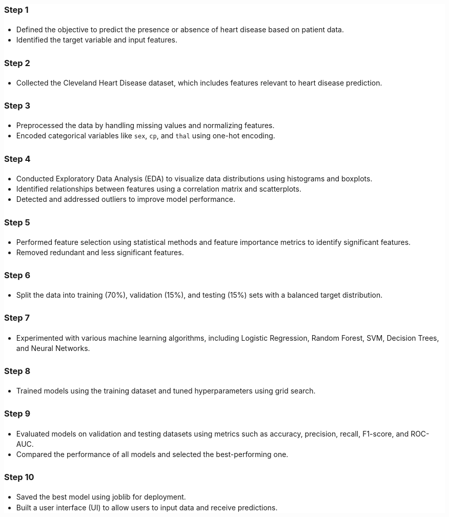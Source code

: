 ### Step 1

- Defined the objective to predict the presence or absence of heart disease based on patient data.
- Identified the target variable and input features.

### Step 2

- Collected the Cleveland Heart Disease dataset, which includes features relevant to heart disease prediction.

### Step 3

- Preprocessed the data by handling missing values and normalizing features.
- Encoded categorical variables like `sex`, `cp`, and `thal` using one-hot encoding.

### Step 4

- Conducted Exploratory Data Analysis (EDA) to visualize data distributions using histograms and boxplots.
- Identified relationships between features using a correlation matrix and scatterplots.
- Detected and addressed outliers to improve model performance.

### Step 5

- Performed feature selection using statistical methods and feature importance metrics to identify significant features.
- Removed redundant and less significant features.

### Step 6

- Split the data into training (70%), validation (15%), and testing (15%) sets with a balanced target distribution.

### Step 7

- Experimented with various machine learning algorithms, including Logistic Regression, Random Forest, SVM, Decision Trees, and Neural Networks.

### Step 8

- Trained models using the training dataset and tuned hyperparameters using grid search.

### Step 9

- Evaluated models on validation and testing datasets using metrics such as accuracy, precision, recall, F1-score, and ROC-AUC.
- Compared the performance of all models and selected the best-performing one.

### Step 10

- Saved the best model using joblib for deployment.
- Built a user interface (UI) to allow users to input data and receive predictions.
